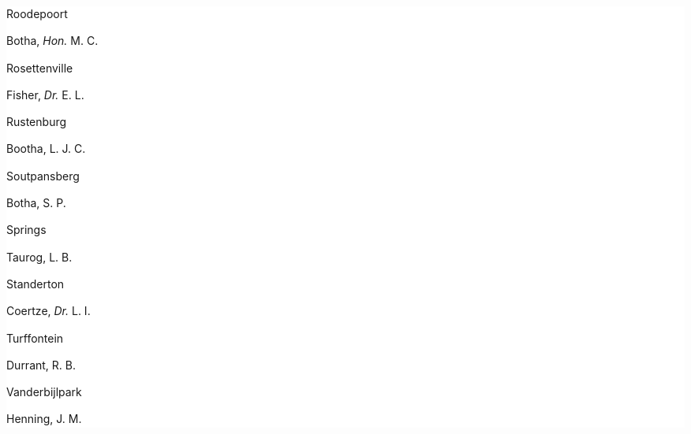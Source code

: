 <tr>

<td><p>Roodepoort</p></td>

<td><p>Botha, <i>Hon.</i> M. C.</p></td>

</tr>

<tr>

<td><p>Rosettenville</p></td>

<td><p>Fisher, <i>Dr.</i> E. L.</p></td>

</tr>

<tr>

<td><p>Rustenburg</p></td>

<td><p>Bootha, L. J. C.</p></td>

</tr>

<tr>

<td><p>Soutpansberg</p></td>

<td><p>Botha, S. P.</p></td>

</tr>

<tr>

<td><p>Springs</p></td>

<td><p>Taurog, L. B.</p></td>

</tr>

<tr>

<td><p>Standerton</p></td>

<td><p>Coertze, <i>Dr.</i> L. I.</p></td>

</tr>

<tr>

<td><p>Turffontein</p></td>

<td><p>Durrant, R. B.</p></td>

</tr>

<tr>

<td><p>Vanderbijlpark</p></td>

<td><p>Henning, J. M.</p></td>

</tr>

<tr>
